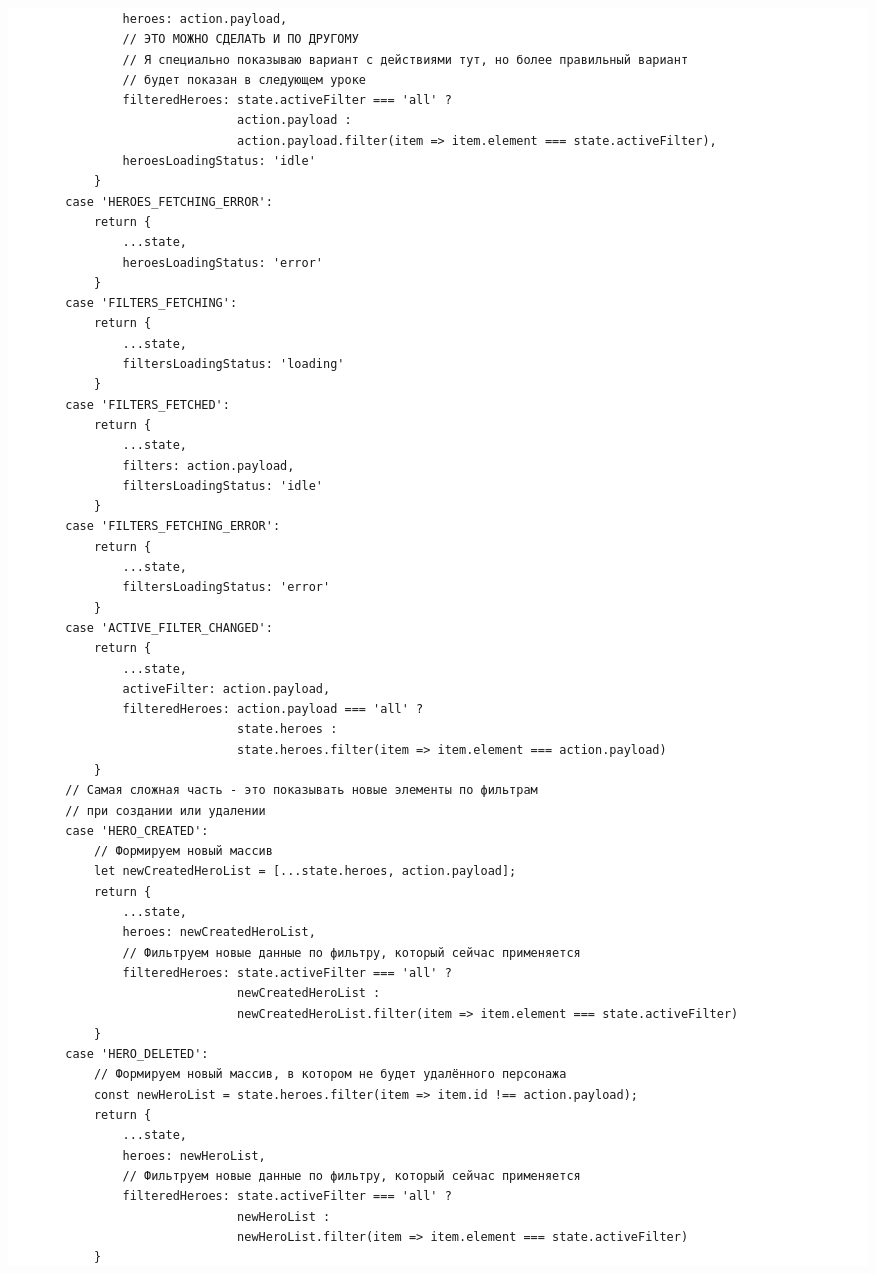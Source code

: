 ```JS
                heroes: action.payload,
                // ЭТО МОЖНО СДЕЛАТЬ И ПО ДРУГОМУ
                // Я специально показываю вариант с действиями тут, но более правильный вариант
                // будет показан в следующем уроке
                filteredHeroes: state.activeFilter === 'all' ?
                                action.payload :
                                action.payload.filter(item => item.element === state.activeFilter),
                heroesLoadingStatus: 'idle'
            }
        case 'HEROES_FETCHING_ERROR':
            return {
                ...state,
                heroesLoadingStatus: 'error'
            }
        case 'FILTERS_FETCHING':
            return {
                ...state,
                filtersLoadingStatus: 'loading'
            }
        case 'FILTERS_FETCHED':
            return {
                ...state,
                filters: action.payload,
                filtersLoadingStatus: 'idle'
            }
        case 'FILTERS_FETCHING_ERROR':
            return {
                ...state,
                filtersLoadingStatus: 'error'
            }
        case 'ACTIVE_FILTER_CHANGED':
            return {
                ...state,
                activeFilter: action.payload,
                filteredHeroes: action.payload === 'all' ?
                                state.heroes :
                                state.heroes.filter(item => item.element === action.payload)
            }
        // Самая сложная часть - это показывать новые элементы по фильтрам
        // при создании или удалении
        case 'HERO_CREATED':
            // Формируем новый массив
            let newCreatedHeroList = [...state.heroes, action.payload];
            return {
                ...state,
                heroes: newCreatedHeroList,
                // Фильтруем новые данные по фильтру, который сейчас применяется
                filteredHeroes: state.activeFilter === 'all' ?
                                newCreatedHeroList :
                                newCreatedHeroList.filter(item => item.element === state.activeFilter)
            }
        case 'HERO_DELETED':
            // Формируем новый массив, в котором не будет удалённого персонажа
            const newHeroList = state.heroes.filter(item => item.id !== action.payload);
            return {
                ...state,
                heroes: newHeroList,
                // Фильтруем новые данные по фильтру, который сейчас применяется
                filteredHeroes: state.activeFilter === 'all' ?
                                newHeroList :
                                newHeroList.filter(item => item.element === state.activeFilter)
            }
```